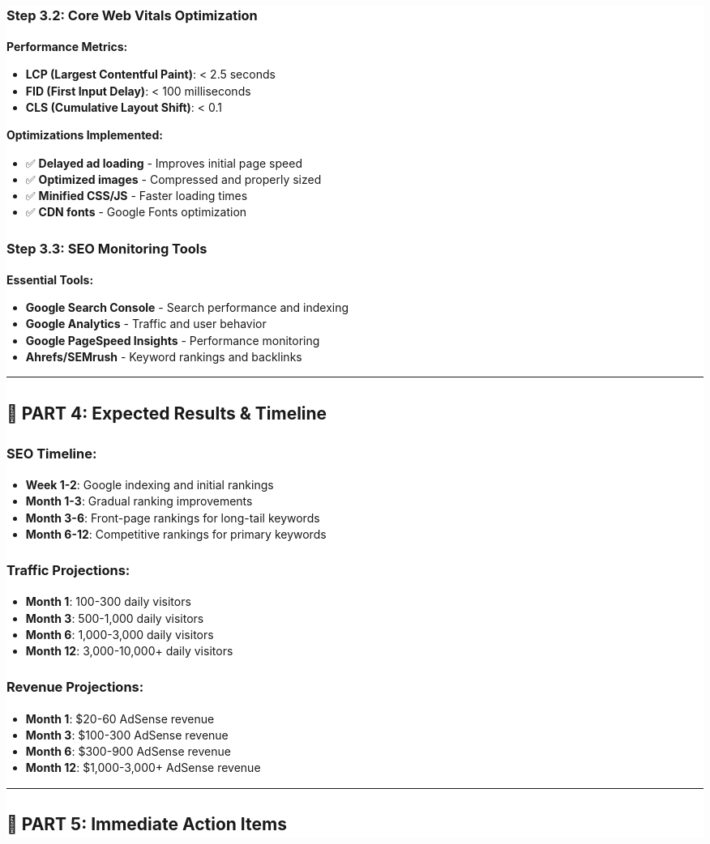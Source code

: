 ### **Step 3.2: Core Web Vitals Optimization**

**Performance Metrics:**

- **LCP (Largest Contentful Paint)**: < 2.5 seconds
- **FID (First Input Delay)**: < 100 milliseconds
- **CLS (Cumulative Layout Shift)**: < 0.1

**Optimizations Implemented:**

- ✅ **Delayed ad loading** - Improves initial page speed
- ✅ **Optimized images** - Compressed and properly sized
- ✅ **Minified CSS/JS** - Faster loading times
- ✅ **CDN fonts** - Google Fonts optimization

### **Step 3.3: SEO Monitoring Tools**

**Essential Tools:**

- **Google Search Console** - Search performance and indexing
- **Google Analytics** - Traffic and user behavior
- **Google PageSpeed Insights** - Performance monitoring
- **Ahrefs/SEMrush** - Keyword rankings and backlinks

---

## 🎯 **PART 4: Expected Results & Timeline**

### **SEO Timeline:**

- **Week 1-2**: Google indexing and initial rankings
- **Month 1-3**: Gradual ranking improvements
- **Month 3-6**: Front-page rankings for long-tail keywords
- **Month 6-12**: Competitive rankings for primary keywords

### **Traffic Projections:**

- **Month 1**: 100-300 daily visitors
- **Month 3**: 500-1,000 daily visitors
- **Month 6**: 1,000-3,000 daily visitors
- **Month 12**: 3,000-10,000+ daily visitors

### **Revenue Projections:**

- **Month 1**: $20-60 AdSense revenue
- **Month 3**: $100-300 AdSense revenue
- **Month 6**: $300-900 AdSense revenue
- **Month 12**: $1,000-3,000+ AdSense revenue

---

## 🚀 **PART 5: Immediate Action Items**
